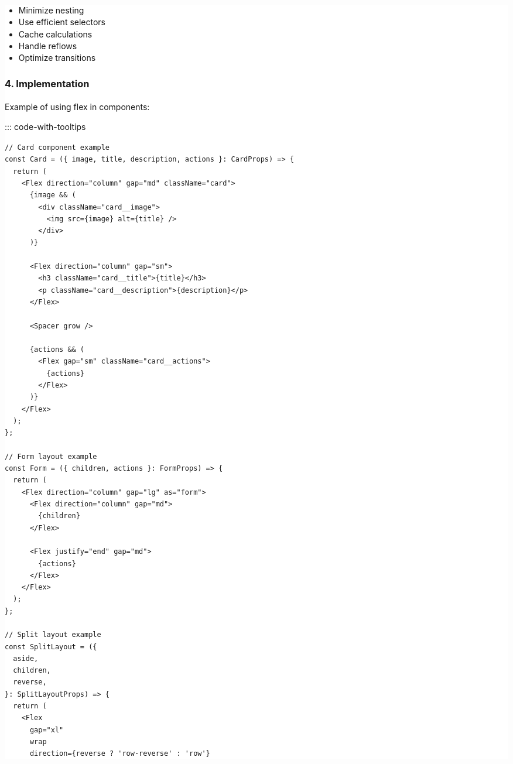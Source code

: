 - Minimize nesting
- Use efficient selectors
- Cache calculations
- Handle reflows
- Optimize transitions

### 4. Implementation

Example of using flex in components:

::: code-with-tooltips

```tsx
// Card component example
const Card = ({ image, title, description, actions }: CardProps) => {
  return (
    <Flex direction="column" gap="md" className="card">
      {image && (
        <div className="card__image">
          <img src={image} alt={title} />
        </div>
      )}

      <Flex direction="column" gap="sm">
        <h3 className="card__title">{title}</h3>
        <p className="card__description">{description}</p>
      </Flex>

      <Spacer grow />

      {actions && (
        <Flex gap="sm" className="card__actions">
          {actions}
        </Flex>
      )}
    </Flex>
  );
};

// Form layout example
const Form = ({ children, actions }: FormProps) => {
  return (
    <Flex direction="column" gap="lg" as="form">
      <Flex direction="column" gap="md">
        {children}
      </Flex>

      <Flex justify="end" gap="md">
        {actions}
      </Flex>
    </Flex>
  );
};

// Split layout example
const SplitLayout = ({
  aside,
  children,
  reverse,
}: SplitLayoutProps) => {
  return (
    <Flex
      gap="xl"
      wrap
      direction={reverse ? 'row-reverse' : 'row'}
```